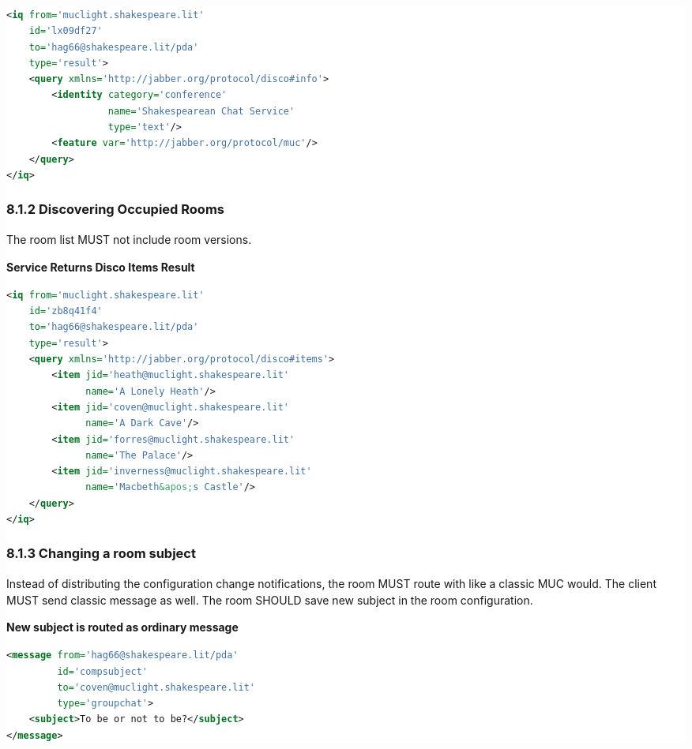 ```xml
<iq from='muclight.shakespeare.lit'
    id='lx09df27'
    to='hag66@shakespeare.lit/pda'
    type='result'>
    <query xmlns='http://jabber.org/protocol/disco#info'>
        <identity category='conference'
                  name='Shakespearean Chat Service'
                  type='text'/>
        <feature var='http://jabber.org/protocol/muc'/>
    </query>
</iq>
```

### 8.1.2 Discovering Occupied Rooms

The room list MUST not include room versions.

**Service Returns Disco Items Result**

```xml
<iq from='muclight.shakespeare.lit'
    id='zb8q41f4'
    to='hag66@shakespeare.lit/pda'
    type='result'>
    <query xmlns='http://jabber.org/protocol/disco#items'>
        <item jid='heath@muclight.shakespeare.lit'
              name='A Lonely Heath'/>
        <item jid='coven@muclight.shakespeare.lit'
              name='A Dark Cave'/>
        <item jid='forres@muclight.shakespeare.lit'
              name='The Palace'/>
        <item jid='inverness@muclight.shakespeare.lit'
              name='Macbeth&apos;s Castle'/>
    </query>
</iq>
```

### 8.1.3 Changing a room subject

Instead of distributing the configuration change notifications, the room MUST route <message/> with <subject/> like a classic MUC would. The client MUST send classic message <subject/> as well. The room SHOULD save new subject in the room configuration.

**New subject is routed as ordinary message**

```xml
<message from='hag66@shakespeare.lit/pda'
         id='compsubject'
         to='coven@muclight.shakespeare.lit'
         type='groupchat'>
    <subject>To be or not to be?</subject>
</message>
```

